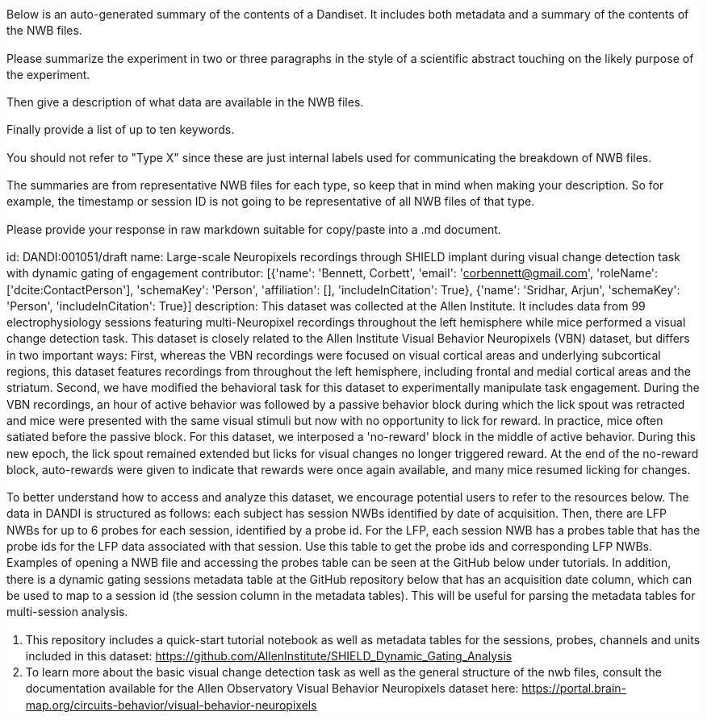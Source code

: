 
Below is an auto-generated summary of the contents of a Dandiset. It includes both metadata and a summary of the contents of the NWB files.

Please summarize the experiment in two or three paragraphs in the style of a scientific abstract touching on the likely purpose of the experiment.

Then give a description of what data are available in the NWB files.

Finally provide a list of up to ten keywords.

You should not refer to "Type X" since these are just internal labels used for communicating the breakdown of NWB files.

The summaries are from representative NWB files for each type, so keep that in mind when making your description. So for example, the timestamp or session ID is not going to be representative of all NWB files of that type.

Please provide your response in raw markdown suitable for copy/paste into a .md document.


id: DANDI:001051/draft
name: Large-scale Neuropixels recordings through SHIELD implant during visual change detection task with dynamic gating of engagement
contributor: [{'name': 'Bennett, Corbett', 'email': 'corbennett@gmail.com', 'roleName': ['dcite:ContactPerson'], 'schemaKey': 'Person', 'affiliation': [], 'includeInCitation': True}, {'name': 'Sridhar, Arjun', 'schemaKey': 'Person', 'includeInCitation': True}]
description: This dataset was collected at the Allen Institute. It includes data from 99 electrophysiology sessions featuring multi-Neuropixel recordings throughout the left hemisphere while mice performed a visual change detection task. This dataset is closely related to the Allen Institute Visual Behavior Neuropixels (VBN) dataset, but differs in two important ways: 
First, whereas the VBN recordings were focused on visual cortical areas and underlying subcortical regions, this dataset features recordings from throughout the left hemisphere, including frontal and medial cortical areas and the striatum. 
Second, we have modified the behavioral task for this dataset to experimentally manipulate task engagement. During the VBN recordings, an hour of active behavior was followed by a passive behavior block during which the lick spout was retracted and mice were presented with the same visual stimuli but now with no opportunity to lick for reward. In practice, mice often satiated before the passive block. For this dataset, we interposed a 'no-reward' block in the middle of active behavior. During this new epoch, the lick spout remained extended but licks for visual changes no longer triggered reward. At the end of the no-reward block, auto-rewards were given to indicate that rewards were once again available, and many mice resumed licking for changes.

To better understand how to access and analyze this dataset, we encourage potential users to refer to the resources below. The data in DANDI is structured as follows: each subject has session NWBs identified by date of acquisition. Then, there are LFP NWBs for up to 6 probes for each session, identified by a probe id. For the LFP, each session NWB has a probes table that has the probe ids for the LFP data associated with that session. Use this table to get the probe ids and corresponding LFP NWBs. Examples  of opening a NWB file and accessing the probes table can be seen at the GitHub below under tutorials. In addition, there is a dynamic gating sessions metadata table at the GitHub repository below that has an acquisition date column, which can be used to map to a session id (the session column in the metadata tables). This will be useful for parsing the metadata tables for multi-session analysis.

1) This repository includes a quick-start tutorial notebook as well as metadata tables for the sessions, probes, channels and units included in this dataset: https://github.com/AllenInstitute/SHIELD_Dynamic_Gating_Analysis
2) To learn more about the basic visual change detection task as well as the general structure of the nwb files, consult the documentation available for the Allen Observatory Visual Behavior Neuropixels dataset here: https://portal.brain-map.org/circuits-behavior/visual-behavior-neuropixels
